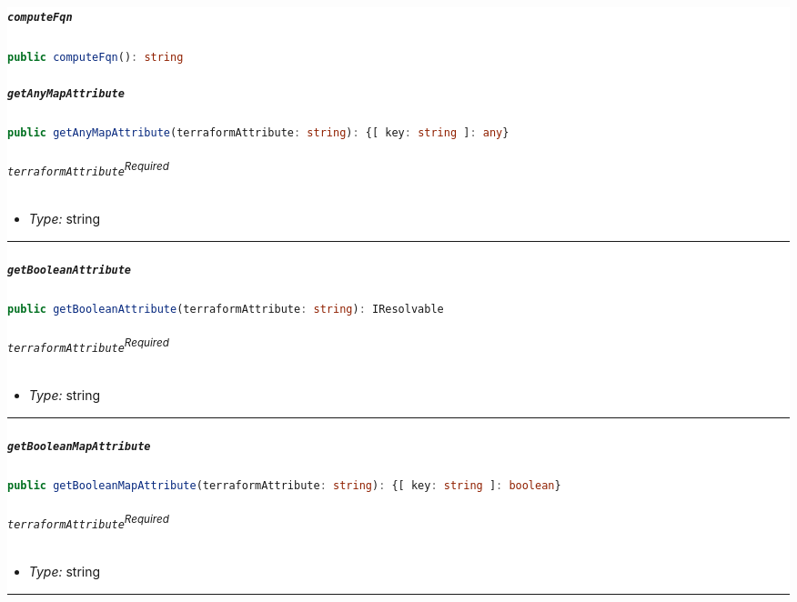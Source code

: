 
##### `computeFqn` <a name="computeFqn" id="@cdktf/aws-cdk.wafregionalRuleGroup.WafregionalRuleGroupActivatedRuleOutputReference.computeFqn"></a>

```typescript
public computeFqn(): string
```

##### `getAnyMapAttribute` <a name="getAnyMapAttribute" id="@cdktf/aws-cdk.wafregionalRuleGroup.WafregionalRuleGroupActivatedRuleOutputReference.getAnyMapAttribute"></a>

```typescript
public getAnyMapAttribute(terraformAttribute: string): {[ key: string ]: any}
```

###### `terraformAttribute`<sup>Required</sup> <a name="terraformAttribute" id="@cdktf/aws-cdk.wafregionalRuleGroup.WafregionalRuleGroupActivatedRuleOutputReference.getAnyMapAttribute.parameter.terraformAttribute"></a>

- *Type:* string

---

##### `getBooleanAttribute` <a name="getBooleanAttribute" id="@cdktf/aws-cdk.wafregionalRuleGroup.WafregionalRuleGroupActivatedRuleOutputReference.getBooleanAttribute"></a>

```typescript
public getBooleanAttribute(terraformAttribute: string): IResolvable
```

###### `terraformAttribute`<sup>Required</sup> <a name="terraformAttribute" id="@cdktf/aws-cdk.wafregionalRuleGroup.WafregionalRuleGroupActivatedRuleOutputReference.getBooleanAttribute.parameter.terraformAttribute"></a>

- *Type:* string

---

##### `getBooleanMapAttribute` <a name="getBooleanMapAttribute" id="@cdktf/aws-cdk.wafregionalRuleGroup.WafregionalRuleGroupActivatedRuleOutputReference.getBooleanMapAttribute"></a>

```typescript
public getBooleanMapAttribute(terraformAttribute: string): {[ key: string ]: boolean}
```

###### `terraformAttribute`<sup>Required</sup> <a name="terraformAttribute" id="@cdktf/aws-cdk.wafregionalRuleGroup.WafregionalRuleGroupActivatedRuleOutputReference.getBooleanMapAttribute.parameter.terraformAttribute"></a>

- *Type:* string

---